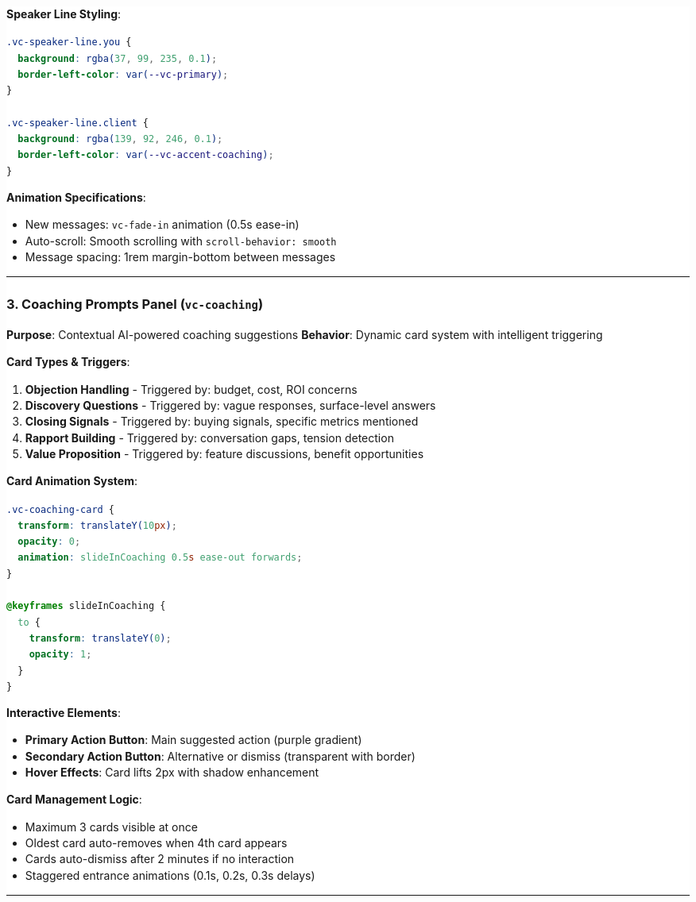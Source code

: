 **Speaker Line Styling**:
```css
.vc-speaker-line.you {
  background: rgba(37, 99, 235, 0.1);
  border-left-color: var(--vc-primary);
}

.vc-speaker-line.client {
  background: rgba(139, 92, 246, 0.1);
  border-left-color: var(--vc-accent-coaching);
}
```

**Animation Specifications**:
- New messages: `vc-fade-in` animation (0.5s ease-in)
- Auto-scroll: Smooth scrolling with `scroll-behavior: smooth`
- Message spacing: 1rem margin-bottom between messages

---

### 3. Coaching Prompts Panel (`vc-coaching`)
**Purpose**: Contextual AI-powered coaching suggestions
**Behavior**: Dynamic card system with intelligent triggering

**Card Types & Triggers**:
1. **Objection Handling** - Triggered by: budget, cost, ROI concerns
2. **Discovery Questions** - Triggered by: vague responses, surface-level answers
3. **Closing Signals** - Triggered by: buying signals, specific metrics mentioned
4. **Rapport Building** - Triggered by: conversation gaps, tension detection
5. **Value Proposition** - Triggered by: feature discussions, benefit opportunities

**Card Animation System**:
```css
.vc-coaching-card {
  transform: translateY(10px);
  opacity: 0;
  animation: slideInCoaching 0.5s ease-out forwards;
}

@keyframes slideInCoaching {
  to {
    transform: translateY(0);
    opacity: 1;
  }
}
```

**Interactive Elements**:
- **Primary Action Button**: Main suggested action (purple gradient)
- **Secondary Action Button**: Alternative or dismiss (transparent with border)
- **Hover Effects**: Card lifts 2px with shadow enhancement

**Card Management Logic**:
- Maximum 3 cards visible at once
- Oldest card auto-removes when 4th card appears
- Cards auto-dismiss after 2 minutes if no interaction
- Staggered entrance animations (0.1s, 0.2s, 0.3s delays)

---